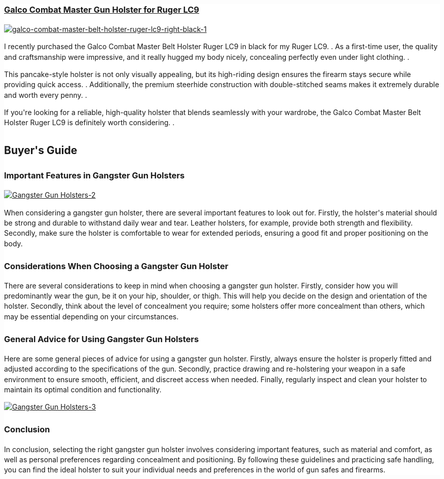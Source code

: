 ### [Galco Combat Master Gun Holster for Ruger LC9](https://serp.ly/@universityofguns/amazon/gangster-gun-holsters?utm_source=universityofguns&utm_medium=website&utm_campaign=universityofguns.com&utm_content=gangster-gun-holsters&utm_term=galco-combat-master-gun-holster-for-ruger-lc9)

<div class="image"><a href="https://serp.ly/@universityofguns/amazon/gangster-gun-holsters?utm_source=universityofguns&utm_medium=website&utm_campaign=universityofguns.com&utm_content=gangster-gun-holsters&utm_term=galco-combat-master-belt-holster-ruger-lc9-right-black-1"><img alt="galco-combat-master-belt-holster-ruger-lc9-right-black-1" src="https://imagedelivery.net/vy2bglCGN6hEeWOnSe2c7A/galco-combat-master-belt-holster-ruger-lc9-right-black-1/public"/></a></div>

I recently purchased the Galco Combat Master Belt Holster Ruger LC9 in black for my Ruger LC9. . As a first-time user, the quality and craftsmanship were impressive, and it really hugged my body nicely, concealing perfectly even under light clothing. .

This pancake-style holster is not only visually appealing, but its high-riding design ensures the firearm stays secure while providing quick access. . Additionally, the premium steerhide construction with double-stitched seams makes it extremely durable and worth every penny. .

If you're looking for a reliable, high-quality holster that blends seamlessly with your wardrobe, the Galco Combat Master Belt Holster Ruger LC9 is definitely worth considering. .

## Buyer's Guide

### Important Features in Gangster Gun Holsters

<div><a href="https://serp.ly/@universityofguns/amazon/gangster-gun-holsters?utm_source=universityofguns&utm_medium=website&utm_campaign=universityofguns.com&utm_content=gangster-gun-holsters&utm_term=gangster-gun-holsters-2"><img src="https://imagedelivery.net/vy2bglCGN6hEeWOnSe2c7A/Gangster+Gun+Holsters-2/public" alt="Gangster Gun Holsters-2"></a></div>

When considering a gangster gun holster, there are several important features to look out for. Firstly, the holster's material should be strong and durable to withstand daily wear and tear. Leather holsters, for example, provide both strength and flexibility. Secondly, make sure the holster is comfortable to wear for extended periods, ensuring a good fit and proper positioning on the body.

### Considerations When Choosing a Gangster Gun Holster

There are several considerations to keep in mind when choosing a gangster gun holster. Firstly, consider how you will predominantly wear the gun, be it on your hip, shoulder, or thigh. This will help you decide on the design and orientation of the holster. Secondly, think about the level of concealment you require; some holsters offer more concealment than others, which may be essential depending on your circumstances.

### General Advice for Using Gangster Gun Holsters

Here are some general pieces of advice for using a gangster gun holster. Firstly, always ensure the holster is properly fitted and adjusted according to the specifications of the gun. Secondly, practice drawing and re-holstering your weapon in a safe environment to ensure smooth, efficient, and discreet access when needed. Finally, regularly inspect and clean your holster to maintain its optimal condition and functionality.

<div><a href="https://serp.ly/@universityofguns/amazon/gangster-gun-holsters?utm_source=universityofguns&utm_medium=website&utm_campaign=universityofguns.com&utm_content=gangster-gun-holsters&utm_term=gangster-gun-holsters-3"><img src="https://imagedelivery.net/vy2bglCGN6hEeWOnSe2c7A/Gangster+Gun+Holsters-3/public" alt="Gangster Gun Holsters-3"></a></div>

### Conclusion

In conclusion, selecting the right gangster gun holster involves considering important features, such as material and comfort, as well as personal preferences regarding concealment and positioning. By following these guidelines and practicing safe handling, you can find the ideal holster to suit your individual needs and preferences in the world of gun safes and firearms.
